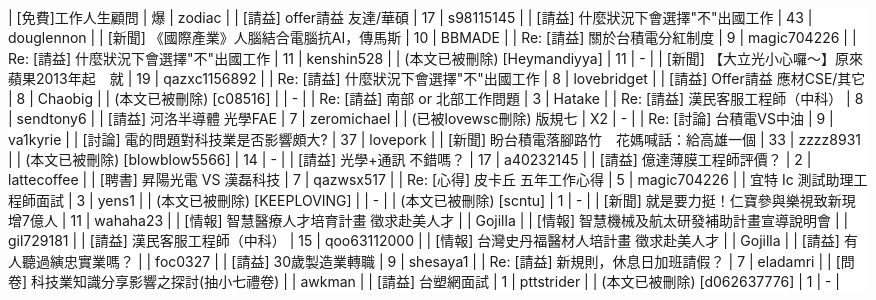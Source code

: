 | \[免費\]工作人生顧問                               | 爆      | zodiac       |
| \[請益\] offer請益 友達/華碩                       | 17      | s98115145    |
| \[請益\] 什麼狀況下會選擇"不"出國工作              | 43      | douglennon   |
| \[新聞\] 《國際產業》人腦結合電腦抗AI，傳馬斯      | 10      | BBMADE       |
| Re: \[請益\] 關於台積電分紅制度                    | 9       | magic704226  |
| Re: \[請益\] 什麼狀況下會選擇"不"出國工作          | 11      | kenshin528   |
| (本文已被刪除) \[Heymandiyya\]                     | 11      | -            |
| \[新聞\] 【大立光小心囉～】原來蘋果2013年起　就    | 19      | qazxc1156892 |
| Re: \[請益\] 什麼狀況下會選擇"不"出國工作          | 8       | lovebridget  |
| \[請益\] Offer請益 應材CSE/其它                    | 8       | Chaobig      |
| (本文已被刪除) \[c08516\]                          |         | -            |
| Re: \[請益\] 南部 or 北部工作問題                  | 3       | Hatake       |
| Re: \[請益\] 漢民客服工程師（中科）                | 8       | sendtony6    |
| \[請益\] 河洛半導體 光學FAE                        | 7       | zeromichael  |
| (已被lovewsc刪除) <zxc45693>版規七                 | X2      | -            |
| Re: \[討論\] 台積電VS中油                          | 9       | va1kyrie     |
| \[討論\] 電的問題對科技業是否影響頗大?             | 37      | lovepork     |
| \[新聞\] 盼台積電落腳路竹　花媽喊話：給高雄一個    | 33      | zzzz8931     |
| (本文已被刪除) \[blowblow5566\]                    | 14      | -            |
| \[請益\] 光學+通訊 不錯嗎？                        | 17      | a40232145    |
| \[請益\] 億達薄膜工程師評價？                      | 2       | lattecoffee  |
| \[聘書\] 昇陽光電 VS 漢磊科技                      | 7       | qazwsx517    |
| Re: \[心得\] 皮卡丘 五年工作心得                   | 5       | magic704226  |
| 宜特 Ic 測試助理工程師面試                         | 3       | yens1        |
| (本文已被刪除) \[KEEPLOVING\]                      |         | -            |
| (本文已被刪除) \[scntu\]                           | 1       | -            |
| \[新聞\] 就是要力挺！仁寶參與樂視致新現增7億人     | 11      | wahaha23     |
| \[情報\] 智慧醫療人才培育計畫 徵求赴美人才         |         | Gojilla      |
| \[情報\] 智慧機械及航太研發補助計畫宣導說明會      |         | gil729181    |
| \[請益\] 漢民客服工程師（中科）                    | 15      | qoo63112000  |
| \[情報\] 台灣史丹福醫材人培計畫 徵求赴美人才       |         | Gojilla      |
| \[請益\] 有人聽過縯忠實業嗎？                      |         | foc0327      |
| \[請益\] 30歲製造業轉職                            | 9       | shesaya1     |
| Re: \[請益\] 新規則，休息日加班請假？              | 7       | eladamri     |
| \[問卷\] 科技業知識分享影響之探討(抽小七禮卷)      |         | awkman       |
| \[請益\] 台塑網面試                                | 1       | pttstrider   |
| (本文已被刪除) \[d062637776\]                      | 1       | -            |